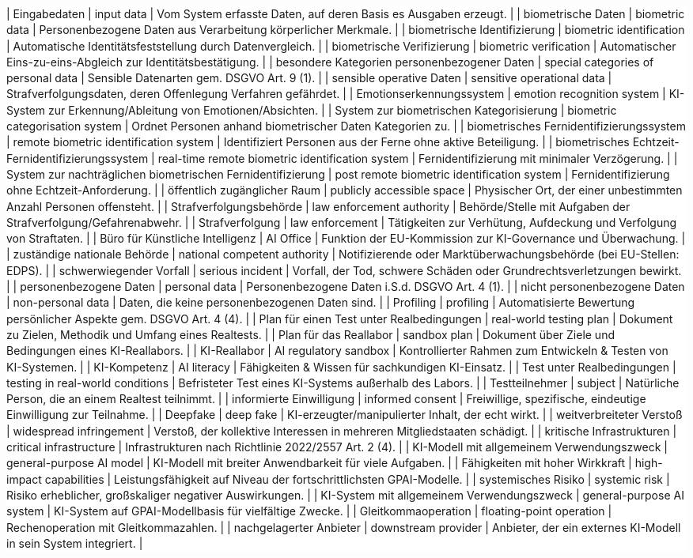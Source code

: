 | Eingabedaten | input data | Vom System erfasste Daten, auf deren Basis es Ausgaben erzeugt. |
| biometrische Daten | biometric data | Personenbezogene Daten aus Verarbeitung körperlicher Merkmale. |
| biometrische Identifizierung | biometric identification | Automatische Identitätsfeststellung durch Datenvergleich. |
| biometrische Verifizierung | biometric verification | Automatischer Eins-zu-eins-Abgleich zur Identitätsbestätigung. |
| besondere Kategorien personenbezogener Daten | special categories of personal data | Sensible Datenarten gem. DSGVO Art. 9 (1). |
| sensible operative Daten | sensitive operational data | Strafverfolgungsdaten, deren Offenlegung Verfahren gefährdet. |
| Emotionserkennungssystem | emotion recognition system | KI-System zur Erkennung/Ableitung von Emotionen/Absichten. |
| System zur biometrischen Kategorisierung | biometric categorisation system | Ordnet Personen anhand biometrischer Daten Kategorien zu. |
| biometrisches Fernidentifizierungssystem | remote biometric identification system | Identifiziert Personen aus der Ferne ohne aktive Beteiligung. |
| biometrisches Echtzeit-Fernidentifizierungssystem | real-time remote biometric identification system | Fernidentifizierung mit minimaler Verzögerung. |
| System zur nachträglichen biometrischen Fernidentifizierung | post remote biometric identification system | Fernidentifizierung ohne Echtzeit-Anforderung. |
| öffentlich zugänglicher Raum | publicly accessible space | Physischer Ort, der einer unbestimmten Anzahl Personen offensteht. |
| Strafverfolgungsbehörde | law enforcement authority | Behörde/Stelle mit Aufgaben der Strafverfolgung/Gefahrenabwehr. |
| Strafverfolgung | law enforcement | Tätigkeiten zur Verhütung, Aufdeckung und Verfolgung von Straftaten. |
| Büro für Künstliche Intelligenz | AI Office | Funktion der EU-Kommission zur KI-Governance und Überwachung. |
| zuständige nationale Behörde | national competent authority | Notifizierende oder Marktüberwachungsbehörde (bei EU-Stellen: EDPS). |
| schwerwiegender Vorfall | serious incident | Vorfall, der Tod, schwere Schäden oder Grundrechtsverletzungen bewirkt. |
| personenbezogene Daten | personal data | Personenbezogene Daten i.S.d. DSGVO Art. 4 (1). |
| nicht personenbezogene Daten | non-personal data | Daten, die keine personenbezogenen Daten sind. |
| Profiling | profiling | Automatisierte Bewertung persönlicher Aspekte gem. DSGVO Art. 4 (4). |
| Plan für einen Test unter Realbedingungen | real-world testing plan | Dokument zu Zielen, Methodik und Umfang eines Realtests. |
| Plan für das Reallabor | sandbox plan | Dokument über Ziele und Bedingungen eines KI-Reallabors. |
| KI-Reallabor | AI regulatory sandbox | Kontrollierter Rahmen zum Entwickeln & Testen von KI-Systemen. |
| KI-Kompetenz | AI literacy | Fähigkeiten & Wissen für sachkundigen KI-Einsatz. |
| Test unter Realbedingungen | testing in real-world conditions | Befristeter Test eines KI-Systems außerhalb des Labors. |
| Testteilnehmer | subject | Natürliche Person, die an einem Realtest teilnimmt. |
| informierte Einwilligung | informed consent | Freiwillige, spezifische, eindeutige Einwilligung zur Teilnahme. |
| Deepfake | deep fake | KI-erzeugter/manipulierter Inhalt, der echt wirkt. |
| weitverbreiteter Verstoß | widespread infringement | Verstoß, der kollektive Interessen in mehreren Mitgliedstaaten schädigt. |
| kritische Infrastrukturen | critical infrastructure | Infrastrukturen nach Richtlinie 2022/2557 Art. 2 (4). |
| KI-Modell mit allgemeinem Verwendungszweck | general-purpose AI model | KI-Modell mit breiter Anwendbarkeit für viele Aufgaben. |
| Fähigkeiten mit hoher Wirkkraft | high-impact capabilities | Leistungsfähigkeit auf Niveau der fortschrittlichsten GPAI-Modelle. |
| systemisches Risiko | systemic risk | Risiko erheblicher, großskaliger negativer Auswirkungen. |
| KI-System mit allgemeinem Verwendungszweck | general-purpose AI system | KI-System auf GPAI-Modellbasis für vielfältige Zwecke. |
| Gleitkommaoperation | floating-point operation | Rechenoperation mit Gleitkommazahlen. |
| nachgelagerter Anbieter | downstream provider | Anbieter, der ein externes KI-Modell in sein System integriert. |
